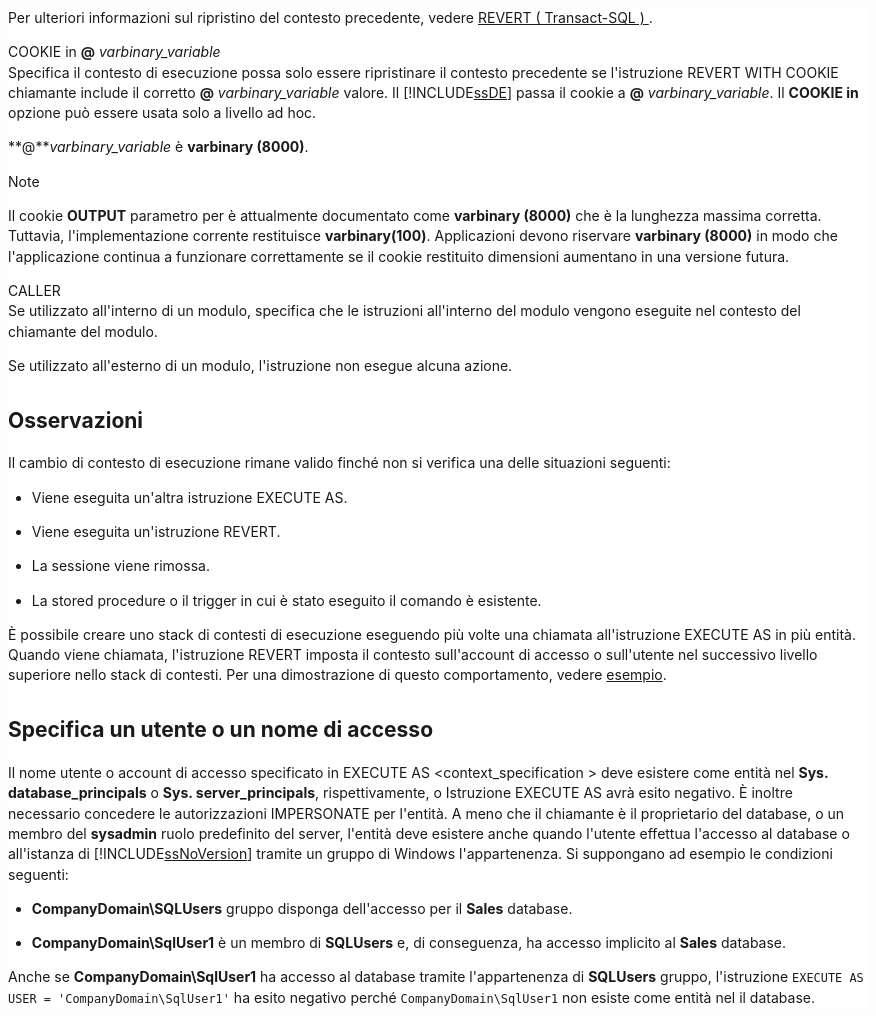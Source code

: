  Per ulteriori informazioni sul ripristino del contesto precedente, vedere [REVERT &#40; Transact-SQL &#41; ](../../t-sql/statements/revert-transact-sql.md).  
  
 COOKIE in  **@**  *varbinary_variable*  
 Specifica il contesto di esecuzione possa solo essere ripristinare il contesto precedente se l'istruzione REVERT WITH COOKIE chiamante include il corretto  **@**  *varbinary_variable* valore. Il [!INCLUDE[ssDE](../../includes/ssde-md.md)] passa il cookie a  **@**  *varbinary_variable*. Il **COOKIE in** opzione può essere usata solo a livello ad hoc.  
  
 **@***varbinary_variable* è **varbinary (8000)**.  
  
> [!NOTE]  
>  Il cookie **OUTPUT** parametro per è attualmente documentato come **varbinary (8000)** che è la lunghezza massima corretta. Tuttavia, l'implementazione corrente restituisce **varbinary(100)**. Applicazioni devono riservare **varbinary (8000)** in modo che l'applicazione continua a funzionare correttamente se il cookie restituito dimensioni aumentano in una versione futura.  
  
 CALLER  
 Se utilizzato all'interno di un modulo, specifica che le istruzioni all'interno del modulo vengono eseguite nel contesto del chiamante del modulo.  
  
 Se utilizzato all'esterno di un modulo, l'istruzione non esegue alcuna azione.  
  
## <a name="remarks"></a>Osservazioni  
 Il cambio di contesto di esecuzione rimane valido finché non si verifica una delle situazioni seguenti:  
  
-   Viene eseguita un'altra istruzione EXECUTE AS.  
  
-   Viene eseguita un'istruzione REVERT.  
  
-   La sessione viene rimossa.  
  
-   La stored procedure o il trigger in cui è stato eseguito il comando è esistente.  
  
È possibile creare uno stack di contesti di esecuzione eseguendo più volte una chiamata all'istruzione EXECUTE AS in più entità. Quando viene chiamata, l'istruzione REVERT imposta il contesto sull'account di accesso o sull'utente nel successivo livello superiore nello stack di contesti. Per una dimostrazione di questo comportamento, vedere [esempio](#_exampleA).  
  
##  <a name="_user"></a>Specifica un utente o un nome di accesso  
 Il nome utente o account di accesso specificato in EXECUTE AS \<context_specification > deve esistere come entità nel **Sys. database_principals** o **Sys. server_principals**, rispettivamente, o Istruzione EXECUTE AS avrà esito negativo. È inoltre necessario concedere le autorizzazioni IMPERSONATE per l'entità. A meno che il chiamante è il proprietario del database, o un membro del **sysadmin** ruolo predefinito del server, l'entità deve esistere anche quando l'utente effettua l'accesso al database o all'istanza di [!INCLUDE[ssNoVersion](../../includes/ssnoversion-md.md)] tramite un gruppo di Windows l'appartenenza. Si suppongano ad esempio le condizioni seguenti: 
  
-   **CompanyDomain\SQLUsers** gruppo disponga dell'accesso per il **Sales** database.  
  
-   **CompanyDomain\SqlUser1** è un membro di **SQLUsers** e, di conseguenza, ha accesso implicito al **Sales** database.  
  
 Anche se **CompanyDomain\SqlUser1** ha accesso al database tramite l'appartenenza di **SQLUsers** gruppo, l'istruzione `EXECUTE AS USER = 'CompanyDomain\SqlUser1'` ha esito negativo perché `CompanyDomain\SqlUser1` non esiste come entità nel il database.  
  